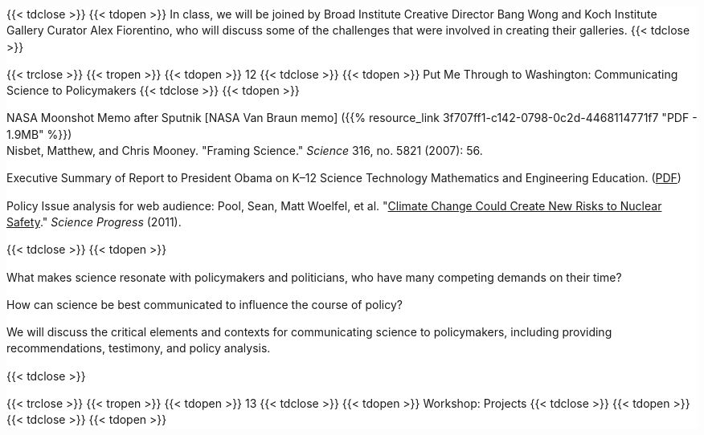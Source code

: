 {{< tdclose >}}
{{< tdopen >}}
In class, we will be joined by Broad Institute Creative Director Bang Wong and Koch Institute Gallery Curator Alex Fiorentino, who will discuss some of the challenges that were involved in creating their galleries.
{{< tdclose >}}

{{< trclose >}}
{{< tropen >}}
{{< tdopen >}}
12
{{< tdclose >}}
{{< tdopen >}}
Put Me Through to Washington: Communicating Science to Policymakers
{{< tdclose >}}
{{< tdopen >}}


NASA Moonshot Memo after Sputnik \[NASA Van Braun memo\] ({{% resource_link 3f707ff1-c142-0798-0c2d-4468114771f7 "PDF - 1.9MB" %}})  
Nisbet, Matthew, and Chris Mooney. "Framing Science." _Science_ 316, no. 5821 (2007): 56.

Executive Summary of Report to President Obama on K–12 Science Technology Mathematics and Engineering Education. ([PDF](https://obamawhitehouse.archives.gov/sites/default/files/microsites/ostp/pcast-stemed-execsum.pdf))

Policy Issue analysis for web audience: Pool, Sean, Matt Woelfel, et al. "[Climate Change Could Create New Risks to Nuclear Safety](http://www.scienceprogress.org/2011/03/climate-change-could-create-new-risks-to-u-s-nuclear-reactor-safety/)." _Science Progress_ (2011).


{{< tdclose >}}
{{< tdopen >}}


What makes science resonate with policymakers and politicians, who have many competing demands on their time?

How can science be best communicated to influence the course of policy?

We will discuss the critical elements and contexts for communicating science to policymakers, including providing recommendations, testimony, and policy analysis.


{{< tdclose >}}

{{< trclose >}}
{{< tropen >}}
{{< tdopen >}}
13
{{< tdclose >}}
{{< tdopen >}}
Workshop: Projects
{{< tdclose >}}
{{< tdopen >}}
 
{{< tdclose >}}
{{< tdopen >}}
 